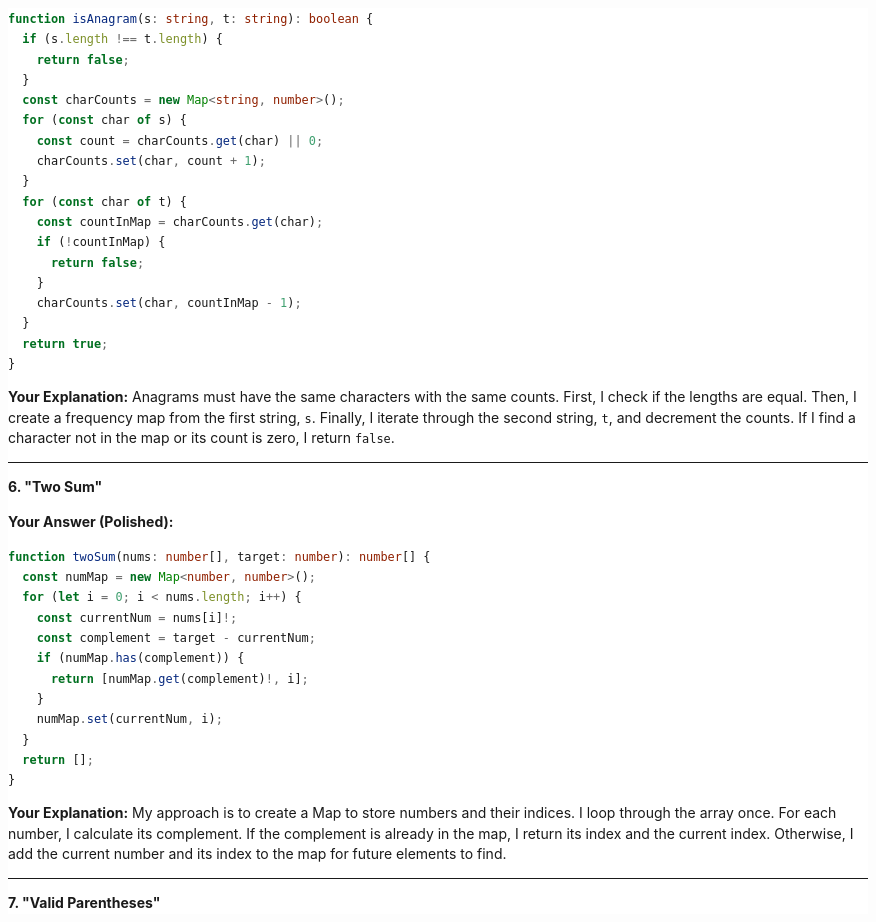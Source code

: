 ```typescript
function isAnagram(s: string, t: string): boolean {
  if (s.length !== t.length) {
    return false;
  }
  const charCounts = new Map<string, number>();
  for (const char of s) {
    const count = charCounts.get(char) || 0;
    charCounts.set(char, count + 1);
  }
  for (const char of t) {
    const countInMap = charCounts.get(char);
    if (!countInMap) {
      return false;
    }
    charCounts.set(char, countInMap - 1);
  }
  return true;
}
```

**Your Explanation:** Anagrams must have the same characters with the same counts. First, I check if the lengths are equal. Then, I create a frequency map from the first string, `s`. Finally, I iterate through the second string, `t`, and decrement the counts. If I find a character not in the map or its count is zero, I return `false`.

---

**6. "Two Sum"**

**Your Answer (Polished):**

```typescript
function twoSum(nums: number[], target: number): number[] {
  const numMap = new Map<number, number>();
  for (let i = 0; i < nums.length; i++) {
    const currentNum = nums[i]!;
    const complement = target - currentNum;
    if (numMap.has(complement)) {
      return [numMap.get(complement)!, i];
    }
    numMap.set(currentNum, i);
  }
  return [];
}
```

**Your Explanation:** My approach is to create a Map to store numbers and their indices. I loop through the array once. For each number, I calculate its complement. If the complement is already in the map, I return its index and the current index. Otherwise, I add the current number and its index to the map for future elements to find.

---

**7. "Valid Parentheses"**
